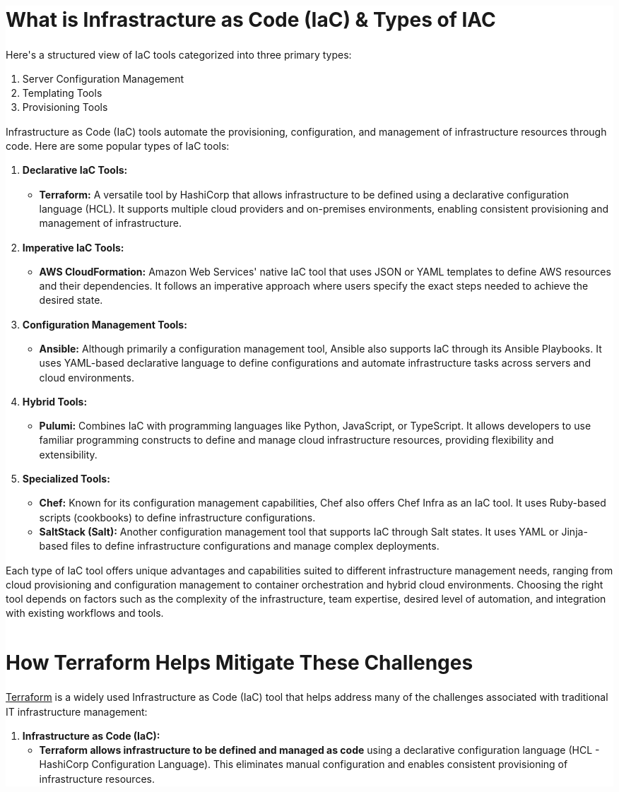 # What is Infrastracture as Code (IaC) & Types of IAC


Here's a structured view of IaC tools categorized into three primary types: 
1. Server Configuration Management
2. Templating Tools
3. Provisioning Tools
   
Infrastructure as Code (IaC) tools automate the provisioning, configuration, and management of infrastructure resources through code. Here are some popular types of IaC tools:

1. **Declarative IaC Tools:**
   - **Terraform:** A versatile tool by HashiCorp that allows infrastructure to be defined using a declarative configuration language (HCL). It supports multiple cloud providers and on-premises environments, enabling consistent provisioning and management of infrastructure.

2. **Imperative IaC Tools:**
   - **AWS CloudFormation:** Amazon Web Services' native IaC tool that uses JSON or YAML templates to define AWS resources and their dependencies. It follows an imperative approach where users specify the exact steps needed to achieve the desired state.

3. **Configuration Management Tools:**
   - **Ansible:** Although primarily a configuration management tool, Ansible also supports IaC through its Ansible Playbooks. It uses YAML-based declarative language to define configurations and automate infrastructure tasks across servers and cloud environments.

4. **Hybrid Tools:**
   - **Pulumi:** Combines IaC with programming languages like Python, JavaScript, or TypeScript. It allows developers to use familiar programming constructs to define and manage cloud infrastructure resources, providing flexibility and extensibility.

5. **Specialized Tools:**
   - **Chef:** Known for its configuration management capabilities, Chef also offers Chef Infra as an IaC tool. It uses Ruby-based scripts (cookbooks) to define infrastructure configurations.
   - **SaltStack (Salt):** Another configuration management tool that supports IaC through Salt states. It uses YAML or Jinja-based files to define infrastructure configurations and manage complex deployments.

Each type of IaC tool offers unique advantages and capabilities suited to different infrastructure management needs, ranging from cloud provisioning and configuration management to container orchestration and hybrid cloud environments. Choosing the right tool depends on factors such as the complexity of the infrastructure, team expertise, desired level of automation, and integration with existing workflows and tools.


# How Terraform Helps Mitigate These Challenges

[Terraform](https://www.terraform.io/) is a widely used Infrastructure as Code (IaC) tool that helps address many of the challenges associated with traditional IT infrastructure management:

1. **Infrastructure as Code (IaC):**
   - **Terraform allows infrastructure to be defined and managed as code** using a declarative configuration language (HCL - HashiCorp Configuration Language). This eliminates manual configuration and enables consistent provisioning of infrastructure resources.
